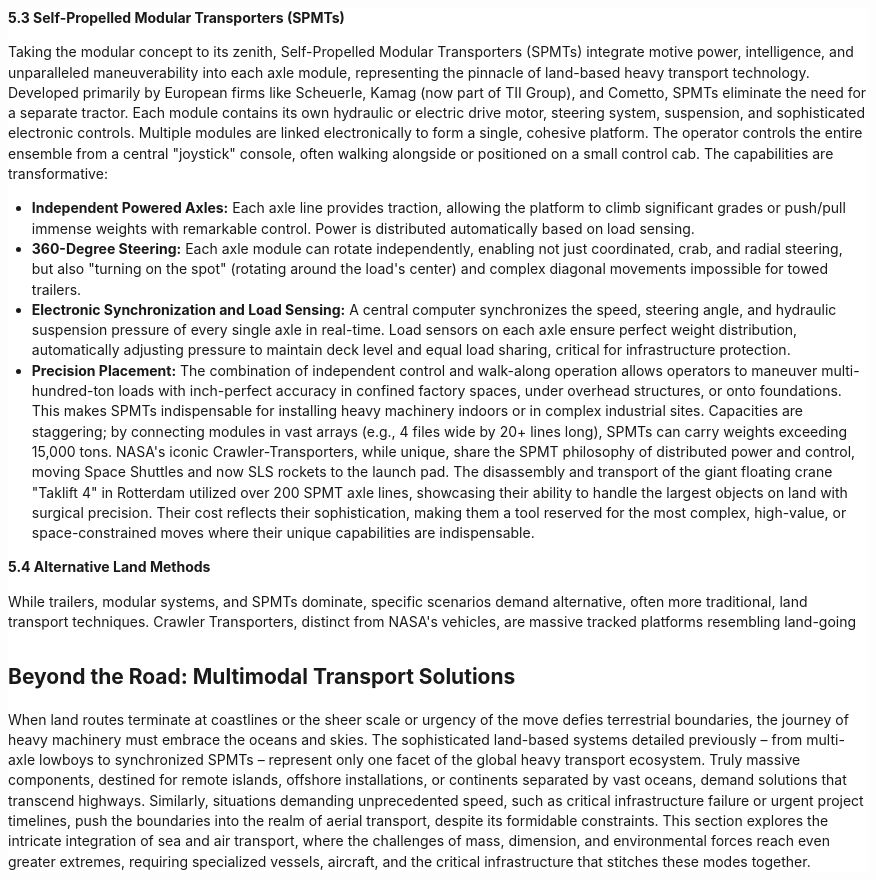 **5.3 Self-Propelled Modular Transporters (SPMTs)**

Taking the modular concept to its zenith, Self-Propelled Modular Transporters (SPMTs) integrate motive power, intelligence, and unparalleled maneuverability into each axle module, representing the pinnacle of land-based heavy transport technology. Developed primarily by European firms like Scheuerle, Kamag (now part of TII Group), and Cometto, SPMTs eliminate the need for a separate tractor. Each module contains its own hydraulic or electric drive motor, steering system, suspension, and sophisticated electronic controls. Multiple modules are linked electronically to form a single, cohesive platform. The operator controls the entire ensemble from a central "joystick" console, often walking alongside or positioned on a small control cab. The capabilities are transformative:
*   **Independent Powered Axles:** Each axle line provides traction, allowing the platform to climb significant grades or push/pull immense weights with remarkable control. Power is distributed automatically based on load sensing.
*   **360-Degree Steering:** Each axle module can rotate independently, enabling not just coordinated, crab, and radial steering, but also "turning on the spot" (rotating around the load's center) and complex diagonal movements impossible for towed trailers.
*   **Electronic Synchronization and Load Sensing:** A central computer synchronizes the speed, steering angle, and hydraulic suspension pressure of every single axle in real-time. Load sensors on each axle ensure perfect weight distribution, automatically adjusting pressure to maintain deck level and equal load sharing, critical for infrastructure protection.
*   **Precision Placement:** The combination of independent control and walk-along operation allows operators to maneuver multi-hundred-ton loads with inch-perfect accuracy in confined factory spaces, under overhead structures, or onto foundations. This makes SPMTs indispensable for installing heavy machinery indoors or in complex industrial sites.
Capacities are staggering; by connecting modules in vast arrays (e.g., 4 files wide by 20+ lines long), SPMTs can carry weights exceeding 15,000 tons. NASA's iconic Crawler-Transporters, while unique, share the SPMT philosophy of distributed power and control, moving Space Shuttles and now SLS rockets to the launch pad. The disassembly and transport of the giant floating crane "Taklift 4" in Rotterdam utilized over 200 SPMT axle lines, showcasing their ability to handle the largest objects on land with surgical precision. Their cost reflects their sophistication, making them a tool reserved for the most complex, high-value, or space-constrained moves where their unique capabilities are indispensable.

**5.4 Alternative Land Methods**

While trailers, modular systems, and SPMTs dominate, specific scenarios demand alternative, often more traditional, land transport techniques. Crawler Transporters, distinct from NASA's vehicles, are massive tracked platforms resembling land-going

## Beyond the Road: Multimodal Transport Solutions

When land routes terminate at coastlines or the sheer scale or urgency of the move defies terrestrial boundaries, the journey of heavy machinery must embrace the oceans and skies. The sophisticated land-based systems detailed previously – from multi-axle lowboys to synchronized SPMTs – represent only one facet of the global heavy transport ecosystem. Truly massive components, destined for remote islands, offshore installations, or continents separated by vast oceans, demand solutions that transcend highways. Similarly, situations demanding unprecedented speed, such as critical infrastructure failure or urgent project timelines, push the boundaries into the realm of aerial transport, despite its formidable constraints. This section explores the intricate integration of sea and air transport, where the challenges of mass, dimension, and environmental forces reach even greater extremes, requiring specialized vessels, aircraft, and the critical infrastructure that stitches these modes together.
